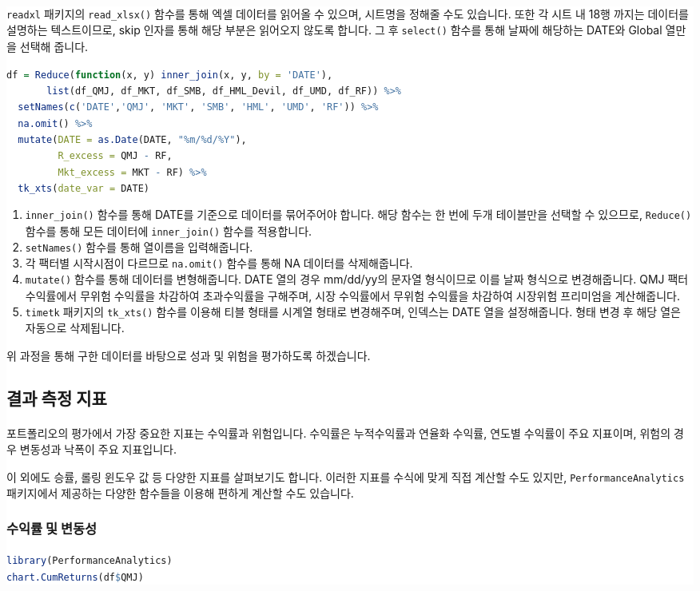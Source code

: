 `readxl` 패키지의 `read_xlsx()` 함수를 통해 엑셀 데이터를 읽어올 수 있으며, 시트명을 정해줄 수도 있습니다. 또한 각 시트 내 18행 까지는 데이터를 설명하는 텍스트이므로, skip 인자를 통해 해당 부분은 읽어오지 않도록 합니다. 그 후 `select()` 함수를 통해 날짜에 해당하는 DATE와 Global 열만을 선택해 줍니다.


```r
df = Reduce(function(x, y) inner_join(x, y, by = 'DATE'),
       list(df_QMJ, df_MKT, df_SMB, df_HML_Devil, df_UMD, df_RF)) %>%
  setNames(c('DATE','QMJ', 'MKT', 'SMB', 'HML', 'UMD', 'RF')) %>%
  na.omit() %>%
  mutate(DATE = as.Date(DATE, "%m/%d/%Y"),
         R_excess = QMJ - RF,
         Mkt_excess = MKT - RF) %>%
  tk_xts(date_var = DATE)
```

1. `inner_join()` 함수를 통해 DATE를 기준으로 데이터를 묶어주어야 합니다. 해당 함수는 한 번에 두개 테이블만을 선택할 수 있으므로, `Reduce()` 함수를 통해 모든 데이터에 `inner_join()` 함수를 적용합니다.
2. `setNames()` 함수를 통해 열이름을 입력해줍니다.
3. 각 팩터별 시작시점이 다르므로 `na.omit()` 함수를 통해 NA 데이터를 삭제해줍니다.
4. `mutate()` 함수를 통해 데이터를 변형해줍니다. DATE 열의 경우 
mm/dd/yy의 문자열 형식이므로 이를 날짜 형식으로 변경해줍니다. QMJ 팩터 수익률에서 무위험 수익률을 차감하여 초과수익률을 구해주며, 시장 수익률에서 무위험 수익률을 차감하여 시장위험 프리미엄을 계산해줍니다.
5. `timetk` 패키지의 `tk_xts()` 함수를 이용해 티블 형태를 시계열 형태로 변경해주며, 인덱스는 DATE 열을 설정해줍니다. 형태 변경 후 해당 열은 자동으로 삭제됩니다.

위 과정을 통해 구한 데이터를 바탕으로 성과 및 위험을 평가하도록 하겠습니다.

## 결과 측정 지표

포트폴리오의 평가에서 가장 중요한 지표는 수익률과 위험입니다. 수익률은 누적수익률과 연율화 수익률, 연도별 수익률이 주요 지표이며, 위험의 경우 변동성과 낙폭이 주요 지표입니다.

이 외에도 승률, 롤링 윈도우 값 등 다양한 지표를 살펴보기도 합니다. 이러한 지표를 수식에 맞게 직접 계산할 수도 있지만, `PerformanceAnalytics` 패키지에서 제공하는 다양한 함수들을 이용해 편하게 계산할 수도 있습니다.

### 수익률 및 변동성


```r
library(PerformanceAnalytics)
chart.CumReturns(df$QMJ)
```
